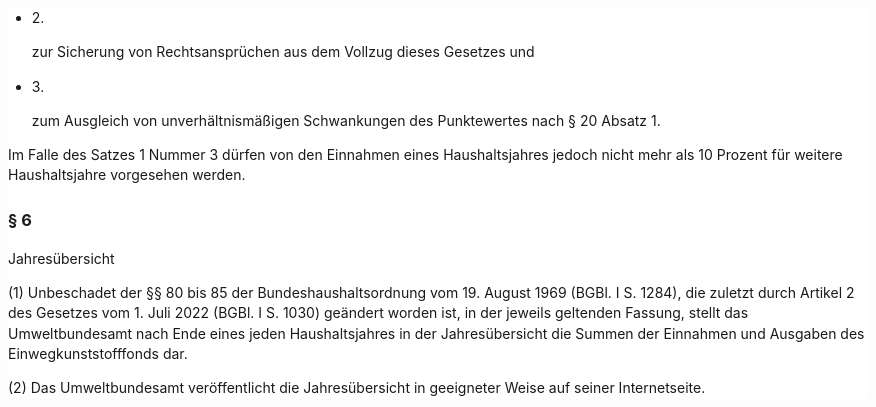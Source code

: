   - 2\.
    
    <div>
    
    zur Sicherung von Rechtsansprüchen aus dem Vollzug dieses Gesetzes
    und
    
    </div>

  - 3\.
    
    <div>
    
    zum Ausgleich von unverhältnismäßigen Schwankungen des Punktewertes
    nach § 20 Absatz 1.
    
    </div>

Im Falle des Satzes 1 Nummer 3 dürfen von den Einnahmen eines
Haushaltsjahres jedoch nicht mehr als 10 Prozent für weitere
Haushaltsjahre vorgesehen werden.

</div>

</div>

</div>

</div>

<span id="BJNR07C0B0023BJNE000600000.html"></span>

### § 6  
Jahresübersicht

<div>

<div class="jnhtml">

<div>

<div class="jurAbsatz">

(1) Unbeschadet der §§ 80 bis 85 der Bundeshaushaltsordnung vom 19.
August 1969 (BGBl. I S. 1284), die zuletzt durch Artikel 2 des Gesetzes
vom 1. Juli 2022 (BGBl. I S. 1030) geändert worden ist, in der jeweils
geltenden Fassung, stellt das Umweltbundesamt nach Ende eines jeden
Haushaltsjahres in der Jahresübersicht die Summen der Einnahmen und
Ausgaben des Einwegkunststofffonds dar.

</div>

<div class="jurAbsatz">

(2) Das Umweltbundesamt veröffentlicht die Jahresübersicht in geeigneter
Weise auf seiner Internetseite.

</div>

</div>

</div>
